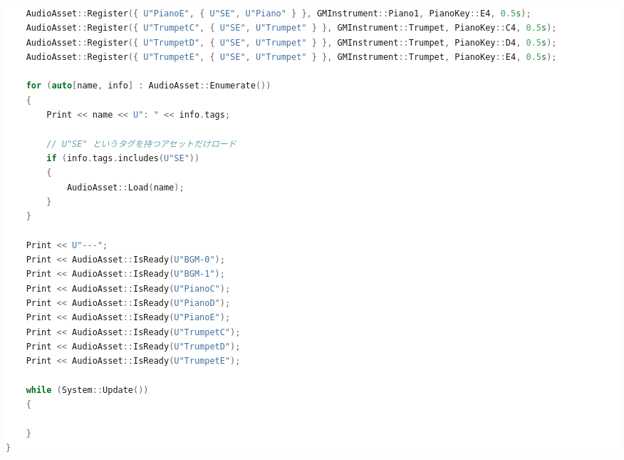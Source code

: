 ```cpp
	AudioAsset::Register({ U"PianoE", { U"SE", U"Piano" } }, GMInstrument::Piano1, PianoKey::E4, 0.5s);
	AudioAsset::Register({ U"TrumpetC", { U"SE", U"Trumpet" } }, GMInstrument::Trumpet, PianoKey::C4, 0.5s);
	AudioAsset::Register({ U"TrumpetD", { U"SE", U"Trumpet" } }, GMInstrument::Trumpet, PianoKey::D4, 0.5s);
	AudioAsset::Register({ U"TrumpetE", { U"SE", U"Trumpet" } }, GMInstrument::Trumpet, PianoKey::E4, 0.5s);

	for (auto[name, info] : AudioAsset::Enumerate())
	{
		Print << name << U": " << info.tags;

		// U"SE" というタグを持つアセットだけロード
		if (info.tags.includes(U"SE"))
		{
			AudioAsset::Load(name);
		}
	}

	Print << U"---";
	Print << AudioAsset::IsReady(U"BGM-0");
	Print << AudioAsset::IsReady(U"BGM-1");
	Print << AudioAsset::IsReady(U"PianoC");
	Print << AudioAsset::IsReady(U"PianoD");
	Print << AudioAsset::IsReady(U"PianoE");
	Print << AudioAsset::IsReady(U"TrumpetC");
	Print << AudioAsset::IsReady(U"TrumpetD");
	Print << AudioAsset::IsReady(U"TrumpetE");

	while (System::Update())
	{

	}
}
```
